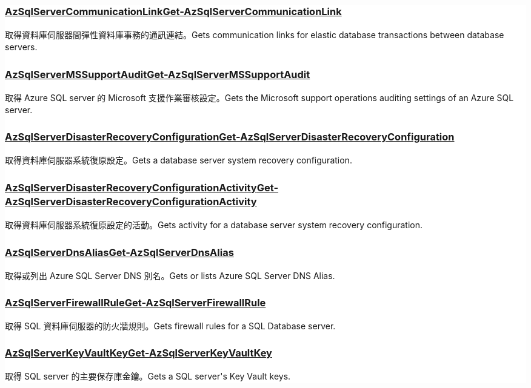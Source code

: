 ### [<span data-ttu-id="91322-315">AzSqlServerCommunicationLink</span><span class="sxs-lookup"><span data-stu-id="91322-315">Get-AzSqlServerCommunicationLink</span></span>](Get-AzSqlServerCommunicationLink.md)
<span data-ttu-id="91322-316">取得資料庫伺服器間彈性資料庫事務的通訊連結。</span><span class="sxs-lookup"><span data-stu-id="91322-316">Gets communication links for elastic database transactions between database servers.</span></span>

### [<span data-ttu-id="91322-317">AzSqlServerMSSupportAudit</span><span class="sxs-lookup"><span data-stu-id="91322-317">Get-AzSqlServerMSSupportAudit</span></span>](Get-AzSqlServerMSSupportAudit.md)
<span data-ttu-id="91322-318">取得 Azure SQL server 的 Microsoft 支援作業審核設定。</span><span class="sxs-lookup"><span data-stu-id="91322-318">Gets the Microsoft support operations auditing settings of an Azure SQL server.</span></span>

### [<span data-ttu-id="91322-319">AzSqlServerDisasterRecoveryConfiguration</span><span class="sxs-lookup"><span data-stu-id="91322-319">Get-AzSqlServerDisasterRecoveryConfiguration</span></span>](Get-AzSqlServerDisasterRecoveryConfiguration.md)
<span data-ttu-id="91322-320">取得資料庫伺服器系統復原設定。</span><span class="sxs-lookup"><span data-stu-id="91322-320">Gets a database server system recovery configuration.</span></span>

### [<span data-ttu-id="91322-321">AzSqlServerDisasterRecoveryConfigurationActivity</span><span class="sxs-lookup"><span data-stu-id="91322-321">Get-AzSqlServerDisasterRecoveryConfigurationActivity</span></span>](Get-AzSqlServerDisasterRecoveryConfigurationActivity.md)
<span data-ttu-id="91322-322">取得資料庫伺服器系統復原設定的活動。</span><span class="sxs-lookup"><span data-stu-id="91322-322">Gets activity for a database server system recovery configuration.</span></span>

### [<span data-ttu-id="91322-323">AzSqlServerDnsAlias</span><span class="sxs-lookup"><span data-stu-id="91322-323">Get-AzSqlServerDnsAlias</span></span>](Get-AzSqlServerDnsAlias.md)
<span data-ttu-id="91322-324">取得或列出 Azure SQL Server DNS 別名。</span><span class="sxs-lookup"><span data-stu-id="91322-324">Gets or lists Azure SQL Server DNS Alias.</span></span>

### [<span data-ttu-id="91322-325">AzSqlServerFirewallRule</span><span class="sxs-lookup"><span data-stu-id="91322-325">Get-AzSqlServerFirewallRule</span></span>](Get-AzSqlServerFirewallRule.md)
<span data-ttu-id="91322-326">取得 SQL 資料庫伺服器的防火牆規則。</span><span class="sxs-lookup"><span data-stu-id="91322-326">Gets firewall rules for a SQL Database server.</span></span>

### [<span data-ttu-id="91322-327">AzSqlServerKeyVaultKey</span><span class="sxs-lookup"><span data-stu-id="91322-327">Get-AzSqlServerKeyVaultKey</span></span>](Get-AzSqlServerKeyVaultKey.md)
<span data-ttu-id="91322-328">取得 SQL server 的主要保存庫金鑰。</span><span class="sxs-lookup"><span data-stu-id="91322-328">Gets a SQL server's Key Vault keys.</span></span>
